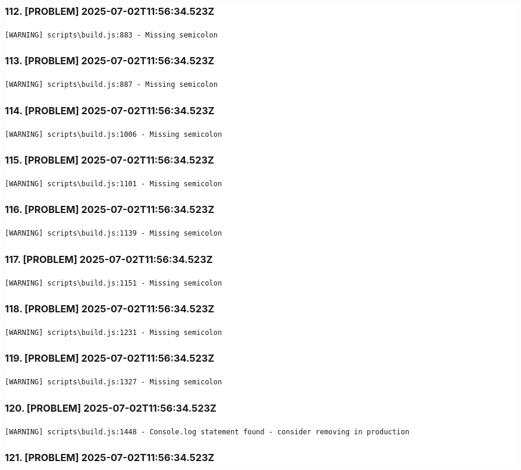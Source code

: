 ### 112. [PROBLEM] 2025-07-02T11:56:34.523Z

```
[WARNING] scripts\build.js:883 - Missing semicolon
```

### 113. [PROBLEM] 2025-07-02T11:56:34.523Z

```
[WARNING] scripts\build.js:887 - Missing semicolon
```

### 114. [PROBLEM] 2025-07-02T11:56:34.523Z

```
[WARNING] scripts\build.js:1006 - Missing semicolon
```

### 115. [PROBLEM] 2025-07-02T11:56:34.523Z

```
[WARNING] scripts\build.js:1101 - Missing semicolon
```

### 116. [PROBLEM] 2025-07-02T11:56:34.523Z

```
[WARNING] scripts\build.js:1139 - Missing semicolon
```

### 117. [PROBLEM] 2025-07-02T11:56:34.523Z

```
[WARNING] scripts\build.js:1151 - Missing semicolon
```

### 118. [PROBLEM] 2025-07-02T11:56:34.523Z

```
[WARNING] scripts\build.js:1231 - Missing semicolon
```

### 119. [PROBLEM] 2025-07-02T11:56:34.523Z

```
[WARNING] scripts\build.js:1327 - Missing semicolon
```

### 120. [PROBLEM] 2025-07-02T11:56:34.523Z

```
[WARNING] scripts\build.js:1448 - Console.log statement found - consider removing in production
```

### 121. [PROBLEM] 2025-07-02T11:56:34.523Z
